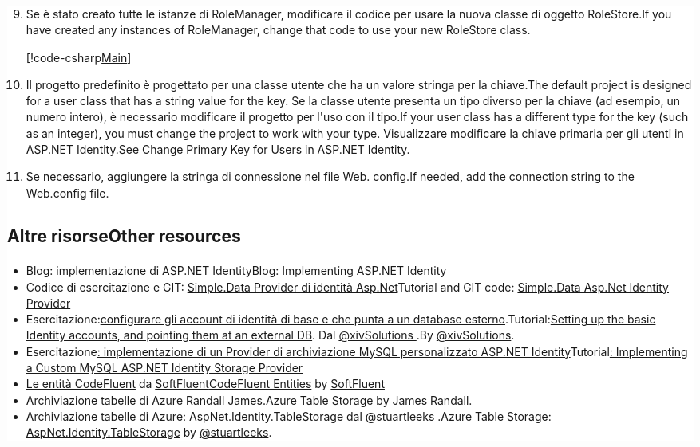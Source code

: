 9. <span data-ttu-id="909a3-318">Se è stato creato tutte le istanze di RoleManager, modificare il codice per usare la nuova classe di oggetto RoleStore.</span><span class="sxs-lookup"><span data-stu-id="909a3-318">If you have created any instances of RoleManager, change that code to use your new RoleStore class.</span></span>  

    [!code-csharp[Main](overview-of-custom-storage-providers-for-aspnet-identity/samples/sample11.cs)]
10. <span data-ttu-id="909a3-319">Il progetto predefinito è progettato per una classe utente che ha un valore stringa per la chiave.</span><span class="sxs-lookup"><span data-stu-id="909a3-319">The default project is designed for a user class that has a string value for the key.</span></span> <span data-ttu-id="909a3-320">Se la classe utente presenta un tipo diverso per la chiave (ad esempio, un numero intero), è necessario modificare il progetto per l'uso con il tipo.</span><span class="sxs-lookup"><span data-stu-id="909a3-320">If your user class has a different type for the key (such as an integer), you must change the project to work with your type.</span></span> <span data-ttu-id="909a3-321">Visualizzare [modificare la chiave primaria per gli utenti in ASP.NET Identity](change-primary-key-for-users-in-aspnet-identity.md).</span><span class="sxs-lookup"><span data-stu-id="909a3-321">See [Change Primary Key for Users in ASP.NET Identity](change-primary-key-for-users-in-aspnet-identity.md).</span></span>
11. <span data-ttu-id="909a3-322">Se necessario, aggiungere la stringa di connessione nel file Web. config.</span><span class="sxs-lookup"><span data-stu-id="909a3-322">If needed, add the connection string to the Web.config file.</span></span>

<a id="other"></a>
## <a name="other-resources"></a><span data-ttu-id="909a3-323">Altre risorse</span><span class="sxs-lookup"><span data-stu-id="909a3-323">Other resources</span></span>

- <span data-ttu-id="909a3-324">Blog: [implementazione di ASP.NET Identity](http://odetocode.com/blogs/scott/archive/2014/01/20/implementing-asp-net-identity.aspx)</span><span class="sxs-lookup"><span data-stu-id="909a3-324">Blog: [Implementing ASP.NET Identity](http://odetocode.com/blogs/scott/archive/2014/01/20/implementing-asp-net-identity.aspx)</span></span>
- <span data-ttu-id="909a3-325">Codice di esercitazione e GIT: [Simple.Data Provider di identità Asp.Net](http://designcoderelease.blogspot.co.uk/2015/03/simpledata-aspnet-identity-provider.html)</span><span class="sxs-lookup"><span data-stu-id="909a3-325">Tutorial and GIT code: [Simple.Data Asp.Net Identity Provider](http://designcoderelease.blogspot.co.uk/2015/03/simpledata-aspnet-identity-provider.html)</span></span>
- <span data-ttu-id="909a3-326">Esercitazione:[configurare gli account di identità di base e che punta a un database esterno](http://typecastexception.com/post/2013/10/27/Configuring-Db-Connection-and-Code-First-Migration-for-Identity-Accounts-in-ASPNET-MVC-5-and-Visual-Studio-2013.aspx).</span><span class="sxs-lookup"><span data-stu-id="909a3-326">Tutorial:[Setting up the basic Identity accounts, and pointing them at an external DB](http://typecastexception.com/post/2013/10/27/Configuring-Db-Connection-and-Code-First-Migration-for-Identity-Accounts-in-ASPNET-MVC-5-and-Visual-Studio-2013.aspx).</span></span> <span data-ttu-id="909a3-327">Dal [ @xivSolutions ](https://twitter.com/xivSolutions).</span><span class="sxs-lookup"><span data-stu-id="909a3-327">By [@xivSolutions](https://twitter.com/xivSolutions).</span></span>
- <span data-ttu-id="909a3-328">Esercitazione[: implementazione di un Provider di archiviazione MySQL personalizzato ASP.NET Identity](implementing-a-custom-mysql-aspnet-identity-storage-provider.md)</span><span class="sxs-lookup"><span data-stu-id="909a3-328">Tutorial[: Implementing a Custom MySQL ASP.NET Identity Storage Provider](implementing-a-custom-mysql-aspnet-identity-storage-provider.md)</span></span>
- <span data-ttu-id="909a3-329">[Le entità CodeFluent](http://blog.codefluententities.com/2014/04/30/asp-net-identity-v2-and-codefluent-entities/) da [SoftFluent](http://www.softfluent.com/)</span><span class="sxs-lookup"><span data-stu-id="909a3-329">[CodeFluent Entities](http://blog.codefluententities.com/2014/04/30/asp-net-identity-v2-and-codefluent-entities/) by [SoftFluent](http://www.softfluent.com/)</span></span>
- <span data-ttu-id="909a3-330">[Archiviazione tabelle di Azure](https://www.nuget.org/packages/accidentalfish.aspnet.identity.azure/) Randall James.</span><span class="sxs-lookup"><span data-stu-id="909a3-330">[Azure Table Storage](https://www.nuget.org/packages/accidentalfish.aspnet.identity.azure/) by James Randall.</span></span>
- <span data-ttu-id="909a3-331">Archiviazione tabelle di Azure: [AspNet.Identity.TableStorage](https://github.com/stuartleeks/leeksnet.AspNet.Identity.TableStorage) dal [ @stuartleeks ](https://twitter.com/stuartleeks).</span><span class="sxs-lookup"><span data-stu-id="909a3-331">Azure Table Storage: [AspNet.Identity.TableStorage](https://github.com/stuartleeks/leeksnet.AspNet.Identity.TableStorage) by [@stuartleeks](https://twitter.com/stuartleeks).</span></span>
